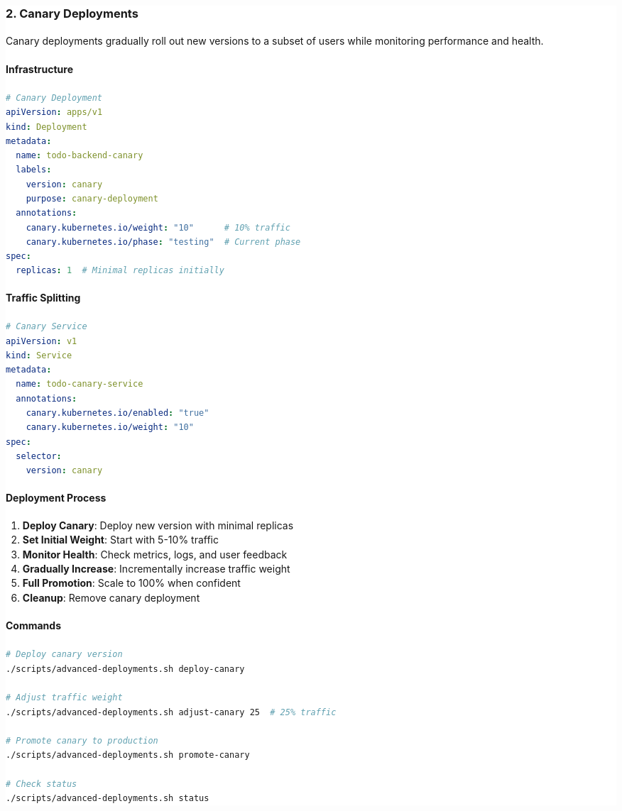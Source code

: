 ### 2. Canary Deployments

Canary deployments gradually roll out new versions to a subset of users while monitoring performance and health.

#### Infrastructure

```yaml
# Canary Deployment
apiVersion: apps/v1
kind: Deployment
metadata:
  name: todo-backend-canary
  labels:
    version: canary
    purpose: canary-deployment
  annotations:
    canary.kubernetes.io/weight: "10"      # 10% traffic
    canary.kubernetes.io/phase: "testing"  # Current phase
spec:
  replicas: 1  # Minimal replicas initially
```

#### Traffic Splitting

```yaml
# Canary Service
apiVersion: v1
kind: Service
metadata:
  name: todo-canary-service
  annotations:
    canary.kubernetes.io/enabled: "true"
    canary.kubernetes.io/weight: "10"
spec:
  selector:
    version: canary
```

#### Deployment Process

1. **Deploy Canary**: Deploy new version with minimal replicas
2. **Set Initial Weight**: Start with 5-10% traffic
3. **Monitor Health**: Check metrics, logs, and user feedback
4. **Gradually Increase**: Incrementally increase traffic weight
5. **Full Promotion**: Scale to 100% when confident
6. **Cleanup**: Remove canary deployment

#### Commands

```bash
# Deploy canary version
./scripts/advanced-deployments.sh deploy-canary

# Adjust traffic weight
./scripts/advanced-deployments.sh adjust-canary 25  # 25% traffic

# Promote canary to production
./scripts/advanced-deployments.sh promote-canary

# Check status
./scripts/advanced-deployments.sh status
```
